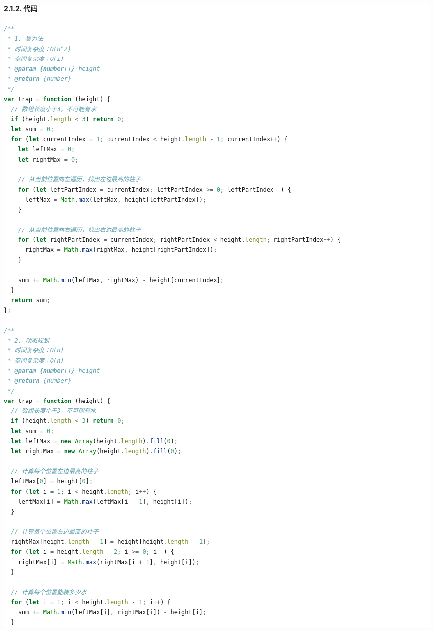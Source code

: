 #### 2.1.2. 代码

```js
/**
 * 1. 暴力法
 * 时间复杂度：O(n^2)
 * 空间复杂度：O(1)
 * @param {number[]} height
 * @return {number}
 */
var trap = function (height) {
  // 数组长度小于3，不可能有水
  if (height.length < 3) return 0;
  let sum = 0;
  for (let currentIndex = 1; currentIndex < height.length - 1; currentIndex++) {
    let leftMax = 0;
    let rightMax = 0;

    // 从当前位置向左遍历，找出左边最高的柱子
    for (let leftPartIndex = currentIndex; leftPartIndex >= 0; leftPartIndex--) {
      leftMax = Math.max(leftMax, height[leftPartIndex]);
    }

    // 从当前位置向右遍历，找出右边最高的柱子
    for (let rightPartIndex = currentIndex; rightPartIndex < height.length; rightPartIndex++) {
      rightMax = Math.max(rightMax, height[rightPartIndex]);
    }

    sum += Math.min(leftMax, rightMax) - height[currentIndex];
  }
  return sum;
};

/**
 * 2. 动态规划
 * 时间复杂度：O(n)
 * 空间复杂度：O(n)
 * @param {number[]} height
 * @return {number}
 */
var trap = function (height) {
  // 数组长度小于3，不可能有水
  if (height.length < 3) return 0;
  let sum = 0;
  let leftMax = new Array(height.length).fill(0);
  let rightMax = new Array(height.length).fill(0);

  // 计算每个位置左边最高的柱子
  leftMax[0] = height[0];
  for (let i = 1; i < height.length; i++) {
    leftMax[i] = Math.max(leftMax[i - 1], height[i]);
  }

  // 计算每个位置右边最高的柱子
  rightMax[height.length - 1] = height[height.length - 1];
  for (let i = height.length - 2; i >= 0; i--) {
    rightMax[i] = Math.max(rightMax[i + 1], height[i]);
  }

  // 计算每个位置能装多少水
  for (let i = 1; i < height.length - 1; i++) {
    sum += Math.min(leftMax[i], rightMax[i]) - height[i];
  }

```